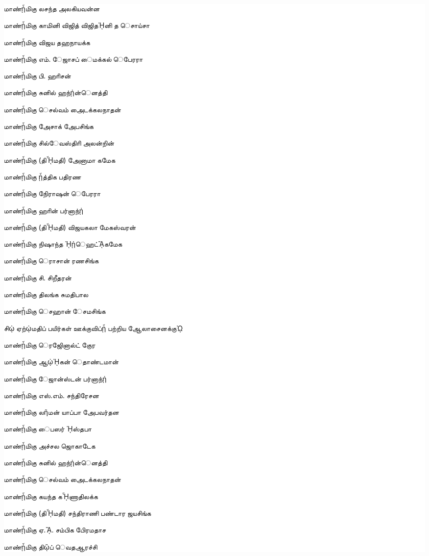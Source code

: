மாண்ᾗமிகு லசந்த அலகியவன்ன

மாண்ᾗமிகு காமினி விஜித் விஜிதᾙனி த ெசாய்சா

மாண்ᾗமிகு விஜய தஹநாயக்க

மாண்ᾗமிகு எம். ேஜாசப் ைமக்கல் ெபேரரா

மாண்ᾗமிகு பி. ஹாிசன்

மாண்ᾗமிகு சுனில் ஹந்ᾐன்ெனத்தி

மாண்ᾗமிகு ெசல்வம் அைடக்கலநாதன்

மாண்ᾗமிகு அேசாக் அேபசிங்க

மாண்ᾗமிகு சில்ேவஸ்திாி அலன்றின்

மாண்ᾗமிகு (திᾞமதி) அேனாமா கமேக

மாண்ᾗமிகு ᾗத்திக பதிரண

மாண்ᾗமிகு நிேராஷன் ெபேரரா

மாண்ᾗமிகு ஹாின் பர்னாந்ᾐ

மாண்ᾗமிகு (திᾞமதி) விஜயகலா மேகஸ்வரன்

மாண்ᾗமிகு நிஷாந்த ᾙᾐெஹட்ᾊகமேக

மாண்ᾗமிகு ெராசான் ரணசிங்க

மாண்ᾗமிகு சி. சிறீதரன்

மாண்ᾗமிகு திலங்க சுமதிபால

மாண்ᾗமிகு ெசஹான் ேசமசிங்க

சிᾠ ஏற்ᾠமதிப் பயிர்கள் ஊக்குவிப்ᾗ பற்றிய ஆேலாசைனக்குᾨ

மாண்ᾗமிகு ெரஜிேனால்ட் குேர

மாண்ᾗமிகு ஆᾠᾙகன் ெதாண்டமான்

மாண்ᾗமிகு ேஜான்ஸ்டன் பர்னாந்ᾐ

மாண்ᾗமிகு எஸ்.எம். சந்திரேசன

மாண்ᾗமிகு லῆமன் யாப்பா அேபவர்தன

மாண்ᾗமிகு ைபஸர் ᾙஸ்தபா

மாண்ᾗமிகு அச்சல ஜாெகாடேக

மாண்ᾗமிகு சுனில் ஹந்ᾐன்ெனத்தி

மாண்ᾗமிகு ெசல்வம் அைடக்கலநாதன்

மாண்ᾗமிகு கயந்த கᾞணாதிலக்க

மாண்ᾗமிகு (திᾞமதி) சந்திராணி பண்டார ஜயசிங்க

மாண்ᾗமிகு ஏ.ᾊ. சம்பிக பிேரமதாச

மாண்ᾗமிகு திᾢப் ெவதஆரச்சி
